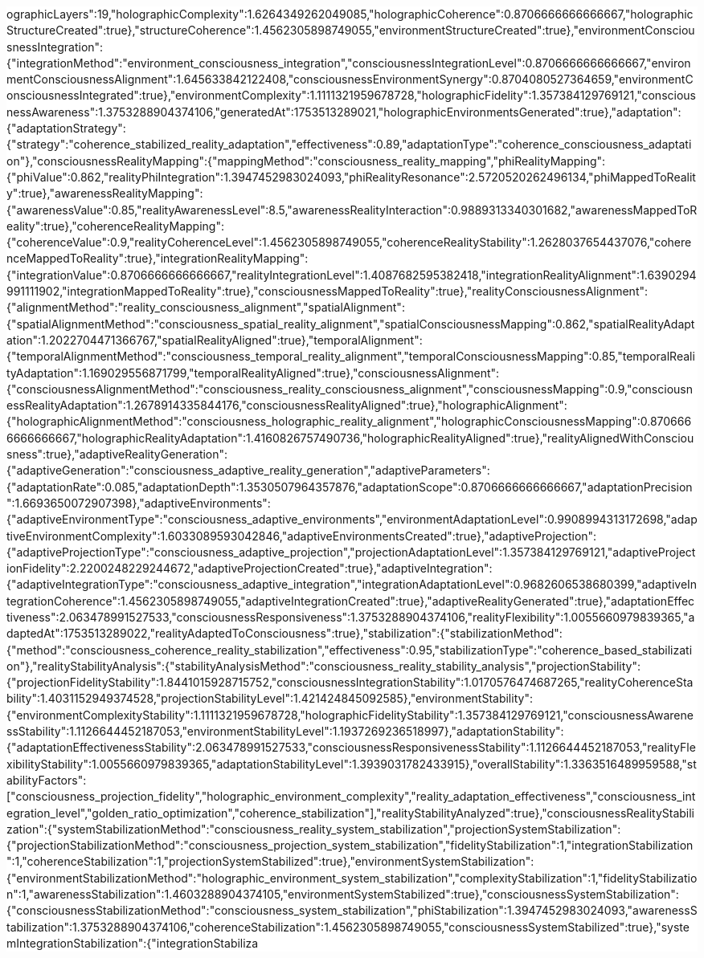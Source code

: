 ographicLayers":19,"holographicComplexity":1.6264349262049085,"holographicCoherence":0.8706666666666667,"holographicStructureCreated":true},"structureCoherence":1.4562305898749055,"environmentStructureCreated":true},"environmentConsciousnessIntegration":{"integrationMethod":"environment_consciousness_integration","consciousnessIntegrationLevel":0.8706666666666667,"environmentConsciousnessAlignment":1.645633842122408,"consciousnessEnvironmentSynergy":0.8704080527364659,"environmentConsciousnessIntegrated":true},"environmentComplexity":1.1111321959678728,"holographicFidelity":1.357384129769121,"consciousnessAwareness":1.3753288904374106,"generatedAt":1753513289021,"holographicEnvironmentsGenerated":true},"adaptation":{"adaptationStrategy":{"strategy":"coherence_stabilized_reality_adaptation","effectiveness":0.89,"adaptationType":"coherence_consciousness_adaptation"},"consciousnessRealityMapping":{"mappingMethod":"consciousness_reality_mapping","phiRealityMapping":{"phiValue":0.862,"realityPhiIntegration":1.3947452983024093,"phiRealityResonance":2.5720520262496134,"phiMappedToReality":true},"awarenessRealityMapping":{"awarenessValue":0.85,"realityAwarenessLevel":8.5,"awarenessRealityInteraction":0.9889313340301682,"awarenessMappedToReality":true},"coherenceRealityMapping":{"coherenceValue":0.9,"realityCoherenceLevel":1.4562305898749055,"coherenceRealityStability":1.2628037654437076,"coherenceMappedToReality":true},"integrationRealityMapping":{"integrationValue":0.8706666666666667,"realityIntegrationLevel":1.4087682595382418,"integrationRealityAlignment":1.6390294991111902,"integrationMappedToReality":true},"consciousnessMappedToReality":true},"realityConsciousnessAlignment":{"alignmentMethod":"reality_consciousness_alignment","spatialAlignment":{"spatialAlignmentMethod":"consciousness_spatial_reality_alignment","spatialConsciousnessMapping":0.862,"spatialRealityAdaptation":1.2022704471366767,"spatialRealityAligned":true},"temporalAlignment":{"temporalAlignmentMethod":"consciousness_temporal_reality_alignment","temporalConsciousnessMapping":0.85,"temporalRealityAdaptation":1.169029556871799,"temporalRealityAligned":true},"consciousnessAlignment":{"consciousnessAlignmentMethod":"consciousness_reality_consciousness_alignment","consciousnessMapping":0.9,"consciousnessRealityAdaptation":1.2678914335844176,"consciousnessRealityAligned":true},"holographicAlignment":{"holographicAlignmentMethod":"consciousness_holographic_reality_alignment","holographicConsciousnessMapping":0.8706666666666667,"holographicRealityAdaptation":1.4160826757490736,"holographicRealityAligned":true},"realityAlignedWithConsciousness":true},"adaptiveRealityGeneration":{"adaptiveGeneration":"consciousness_adaptive_reality_generation","adaptiveParameters":{"adaptationRate":0.085,"adaptationDepth":1.3530507964357876,"adaptationScope":0.8706666666666667,"adaptationPrecision":1.6693650072907398},"adaptiveEnvironments":{"adaptiveEnvironmentType":"consciousness_adaptive_environments","environmentAdaptationLevel":0.9908994313172698,"adaptiveEnvironmentComplexity":1.6033089593042846,"adaptiveEnvironmentsCreated":true},"adaptiveProjection":{"adaptiveProjectionType":"consciousness_adaptive_projection","projectionAdaptationLevel":1.357384129769121,"adaptiveProjectionFidelity":2.2200248229244672,"adaptiveProjectionCreated":true},"adaptiveIntegration":{"adaptiveIntegrationType":"consciousness_adaptive_integration","integrationAdaptationLevel":0.9682606538680399,"adaptiveIntegrationCoherence":1.4562305898749055,"adaptiveIntegrationCreated":true},"adaptiveRealityGenerated":true},"adaptationEffectiveness":2.063478991527533,"consciousnessResponsiveness":1.3753288904374106,"realityFlexibility":1.0055660979839365,"adaptedAt":1753513289022,"realityAdaptedToConsciousness":true},"stabilization":{"stabilizationMethod":{"method":"consciousness_coherence_reality_stabilization","effectiveness":0.95,"stabilizationType":"coherence_based_stabilization"},"realityStabilityAnalysis":{"stabilityAnalysisMethod":"consciousness_reality_stability_analysis","projectionStability":{"projectionFidelityStability":1.8441015928715752,"consciousnessIntegrationStability":1.0170576474687265,"realityCoherenceStability":1.4031152949374528,"projectionStabilityLevel":1.421424845092585},"environmentStability":{"environmentComplexityStability":1.1111321959678728,"holographicFidelityStability":1.357384129769121,"consciousnessAwarenessStability":1.1126644452187053,"environmentStabilityLevel":1.1937269236518997},"adaptationStability":{"adaptationEffectivenessStability":2.063478991527533,"consciousnessResponsivenessStability":1.1126644452187053,"realityFlexibilityStability":1.0055660979839365,"adaptationStabilityLevel":1.3939031782433915},"overallStability":1.3363516489959588,"stabilityFactors":["consciousness_projection_fidelity","holographic_environment_complexity","reality_adaptation_effectiveness","consciousness_integration_level","golden_ratio_optimization","coherence_stabilization"],"realityStabilityAnalyzed":true},"consciousnessRealityStabilization":{"systemStabilizationMethod":"consciousness_reality_system_stabilization","projectionSystemStabilization":{"projectionStabilizationMethod":"consciousness_projection_system_stabilization","fidelityStabilization":1,"integrationStabilization":1,"coherenceStabilization":1,"projectionSystemStabilized":true},"environmentSystemStabilization":{"environmentStabilizationMethod":"holographic_environment_system_stabilization","complexityStabilization":1,"fidelityStabilization":1,"awarenessStabilization":1.4603288904374105,"environmentSystemStabilized":true},"consciousnessSystemStabilization":{"consciousnessStabilizationMethod":"consciousness_system_stabilization","phiStabilization":1.3947452983024093,"awarenessStabilization":1.3753288904374106,"coherenceStabilization":1.4562305898749055,"consciousnessSystemStabilized":true},"systemIntegrationStabilization":{"integrationStabiliza